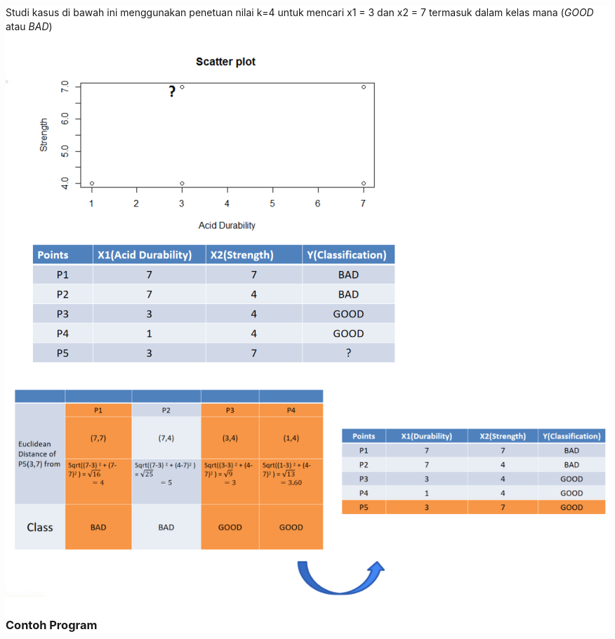 Studi kasus di bawah ini menggunakan penetuan nilai k=4 untuk mencari x1 = 3 dan x2 = 7 termasuk dalam kelas mana (_GOOD_ atau _BAD_)

![gambar knn1](assets/tryKNN1.png)

![gambar knn2](assets/tryKNN2.png)

### Contoh Program
